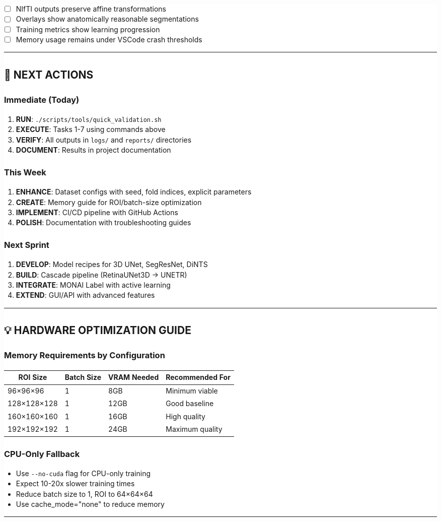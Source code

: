 - [ ] NIfTI outputs preserve affine transformations
- [ ] Overlays show anatomically reasonable segmentations
- [ ] Training metrics show learning progression
- [ ] Memory usage remains under VSCode crash thresholds

---

## 🎯 **NEXT ACTIONS**

### Immediate (Today)

1. **RUN**: `./scripts/tools/quick_validation.sh`
2. **EXECUTE**: Tasks 1-7 using commands above
3. **VERIFY**: All outputs in `logs/` and `reports/` directories
4. **DOCUMENT**: Results in project documentation

### This Week

1. **ENHANCE**: Dataset configs with seed, fold indices, explicit parameters
2. **CREATE**: Memory guide for ROI/batch-size optimization
3. **IMPLEMENT**: CI/CD pipeline with GitHub Actions
4. **POLISH**: Documentation with troubleshooting guides

### Next Sprint

1. **DEVELOP**: Model recipes for 3D UNet, SegResNet, DiNTS
2. **BUILD**: Cascade pipeline (RetinaUNet3D → UNETR)
3. **INTEGRATE**: MONAI Label with active learning
4. **EXTEND**: GUI/API with advanced features

---

## 💡 **HARDWARE OPTIMIZATION GUIDE**

### Memory Requirements by Configuration

| ROI Size | Batch Size | VRAM Needed | Recommended For |
|----------|------------|-------------|-----------------|
| 96×96×96 | 1 | 8GB | Minimum viable |
| 128×128×128 | 1 | 12GB | Good baseline |
| 160×160×160 | 1 | 16GB | High quality |
| 192×192×192 | 1 | 24GB | Maximum quality |

### CPU-Only Fallback

- Use `--no-cuda` flag for CPU-only training
- Expect 10-20x slower training times
- Reduce batch size to 1, ROI to 64×64×64
- Use cache_mode="none" to reduce memory

---